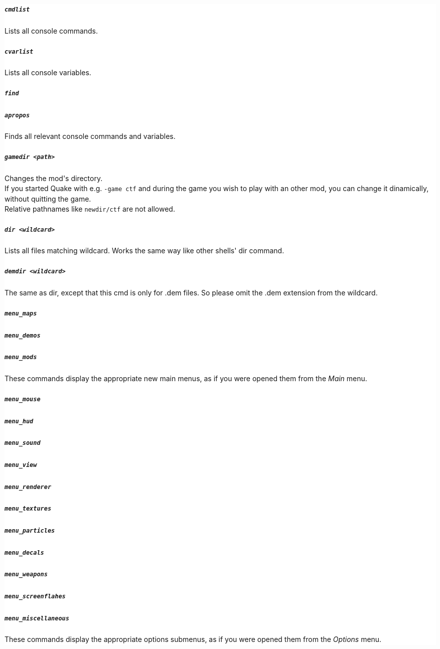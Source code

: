 ##### `cmdlist`

Lists all console commands.

##### `cvarlist`

Lists all console variables.

##### `find`  
##### `apropos`

Finds all relevant console commands and variables.

##### `gamedir <path>`

Changes the mod's directory.  
If you started Quake with e.g. `-game ctf` and during the game
you wish to play with an other mod, you can change it dinamically,
without quitting the game.  
Relative pathnames like `newdir/ctf` are not allowed.

##### `dir <wildcard>`

Lists all files matching wildcard. Works the same way like other shells' dir command.

##### `demdir <wildcard>`

The same as dir, except that this cmd is only for .dem files.
So please omit the .dem extension from the wildcard.

##### `menu_maps`  
##### `menu_demos`  
##### `menu_mods`

These commands display the appropriate new main menus, 
as if you were opened them from the *Main* menu.

##### `menu_mouse`  
##### `menu_hud`  
##### `menu_sound`  
##### `menu_view`  
##### `menu_renderer`  
##### `menu_textures`  
##### `menu_particles`  
##### `menu_decals`  
##### `menu_weapons`  
##### `menu_screenflahes`  
##### `menu_miscellaneous`

These commands display the appropriate options submenus,
as if you were opened them from the *Options* menu.
